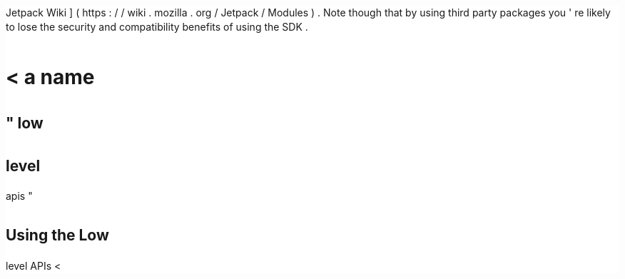 Jetpack
Wiki
]
(
https
:
/
/
wiki
.
mozilla
.
org
/
Jetpack
/
Modules
)
.
Note
though
that
by
using
third
party
packages
you
'
re
likely
to
lose
the
security
and
compatibility
benefits
of
using
the
SDK
.
#
#
<
a
name
=
"
low
-
level
-
apis
"
>
Using
the
Low
-
level
APIs
<